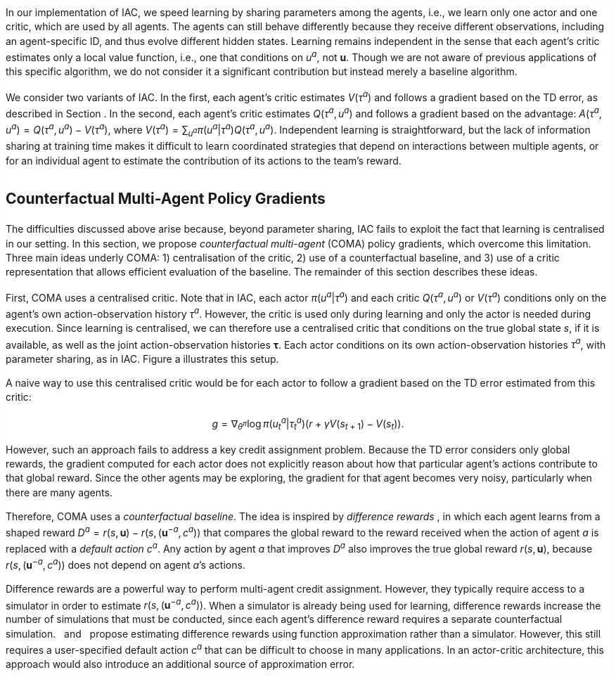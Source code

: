 In our implementation of IAC, we speed learning by sharing parameters among the agents, i.e., we learn only one actor and one critic, which are used by all agents. The agents can still behave differently because they receive different observations, including an agent-specific ID, and thus evolve different hidden states. Learning remains independent in the sense that each agent’s critic estimates only a local value function, i.e., one that conditions on $u^a$, not $\mathbf{u}$. Though we are not aware of previous applications of this specific algorithm, we do not consider it a significant contribution but instead merely a baseline algorithm.

We consider two variants of IAC. In the first, each agent’s critic estimates $V(\tau^a)$ and follows a gradient based on the TD error, as described in Section . In the second, each agent’s critic estimates $Q(\tau^a,u^a)$ and follows a gradient based on the advantage: $A(\tau^a, u^a) = Q(\tau^a,u^a)  - V(\tau^a)$, where $V(\tau^a) = \sum_{u^a}  \pi(u^a | \tau^a) Q(\tau^a,u^a)$. Independent learning is straightforward, but the lack of information sharing at training time makes it difficult to learn coordinated strategies that depend on interactions between multiple agents, or for an individual agent to estimate the contribution of its actions to the team’s reward.

## Counterfactual Multi-Agent Policy Gradients

The difficulties discussed above arise because, beyond parameter sharing, IAC fails to exploit the fact that learning is centralised in our setting. In this section, we propose *counterfactual multi-agent* (COMA) policy gradients, which overcome this limitation. Three main ideas underly COMA: 1) centralisation of the critic, 2) use of a counterfactual baseline, and 3) use of a critic representation that allows efficient evaluation of the baseline. The remainder of this section describes these ideas.

First, COMA uses a centralised critic. Note that in IAC, each actor $\pi(u^a | \tau^a)$ and each critic $Q(\tau^a,u^a)$ or $V(\tau^a)$ conditions only on the agent’s own action-observation history $\tau^a$. However, the critic is used only during learning and only the actor is needed during execution. Since learning is centralised, we can therefore use a centralised critic that conditions on the true global state $s$, if it is available, as well as the joint action-observation histories $\boldsymbol{\tau}$. Each actor conditions on its own action-observation histories $\tau^a$, with parameter sharing, as in IAC. Figure a illustrates this setup.

A naive way to use this centralised critic would be for each actor to follow a gradient based on the TD error estimated from this critic:

$$g = \nabla_{\theta^{\pi}}  \log  \pi({u^a_t|\tau^a_t} )\left( r + \gamma V(s_{t+1}) - V(s_t) \right).$$

However, such an approach fails to address a key credit assignment problem. Because the TD error considers only global rewards, the gradient computed for each actor does not explicitly reason about how that particular agent’s actions contribute to that global reward. Since the other agents may be exploring, the gradient for that agent becomes very noisy, particularly when there are many agents.

Therefore, COMA uses a *counterfactual baseline*. The idea is inspired by *difference rewards* , in which each agent learns from a shaped reward $D^a = r(s,\mathbf{u}) - r(s, (\mathbf{u}^{-a},c^a))$ that compares the global reward to the reward received when the action of agent $a$ is replaced with a *default action* $c^a$. Any action by agent $a$ that improves $D^a$ also improves the true global reward $r(s, \mathbf{u})$, because $r(s, 
(\mathbf{u}^{-a},c^a))$ does not depend on agent $a$’s actions.

Difference rewards are a powerful way to perform multi-agent credit assignment. However, they typically require access to a simulator in order to estimate $r(s, (\mathbf{u}^{-a},c^a))$. When a simulator is already being used for learning, difference rewards increase the number of simulations that must be conducted, since each agent’s difference reward requires a separate counterfactual simulation.   and   propose estimating difference rewards using function approximation rather than a simulator. However, this still requires a user-specified default action $c^a$ that can be difficult to choose in many applications. In an actor-critic architecture, this approach would also introduce an additional source of approximation error.
